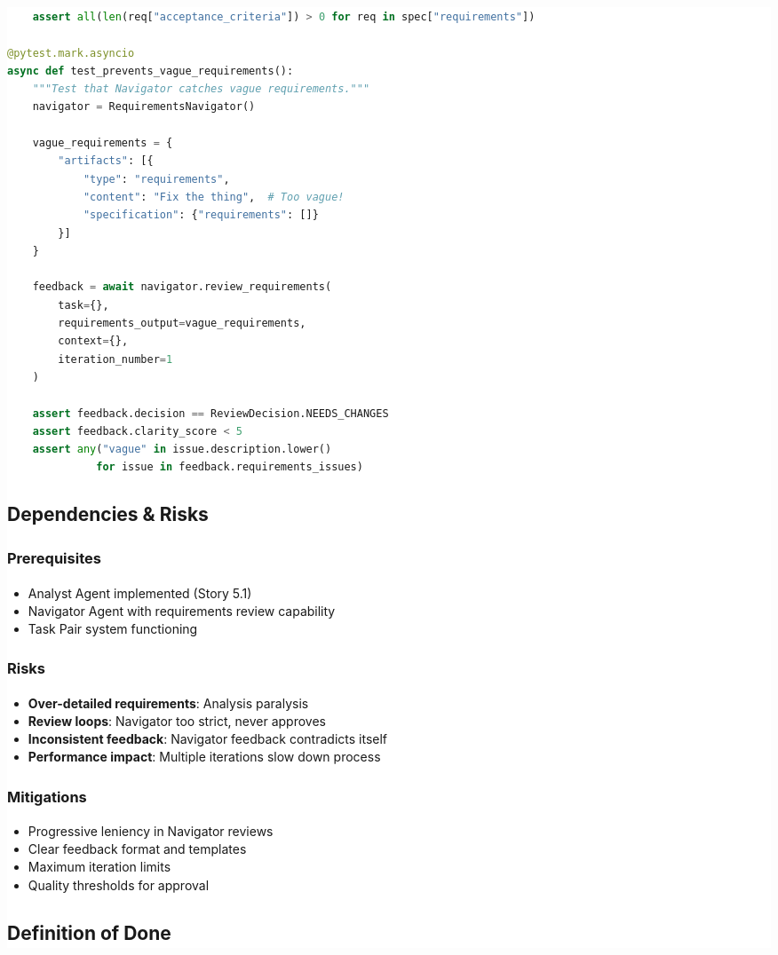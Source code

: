 ```python
    assert all(len(req["acceptance_criteria"]) > 0 for req in spec["requirements"])

@pytest.mark.asyncio
async def test_prevents_vague_requirements():
    """Test that Navigator catches vague requirements."""
    navigator = RequirementsNavigator()
    
    vague_requirements = {
        "artifacts": [{
            "type": "requirements",
            "content": "Fix the thing",  # Too vague!
            "specification": {"requirements": []}
        }]
    }
    
    feedback = await navigator.review_requirements(
        task={}, 
        requirements_output=vague_requirements,
        context={},
        iteration_number=1
    )
    
    assert feedback.decision == ReviewDecision.NEEDS_CHANGES
    assert feedback.clarity_score < 5
    assert any("vague" in issue.description.lower() 
              for issue in feedback.requirements_issues)
```

## Dependencies & Risks

### Prerequisites
- Analyst Agent implemented (Story 5.1)
- Navigator Agent with requirements review capability
- Task Pair system functioning

### Risks
- **Over-detailed requirements**: Analysis paralysis
- **Review loops**: Navigator too strict, never approves
- **Inconsistent feedback**: Navigator feedback contradicts itself
- **Performance impact**: Multiple iterations slow down process

### Mitigations
- Progressive leniency in Navigator reviews
- Clear feedback format and templates
- Maximum iteration limits
- Quality thresholds for approval

## Definition of Done
